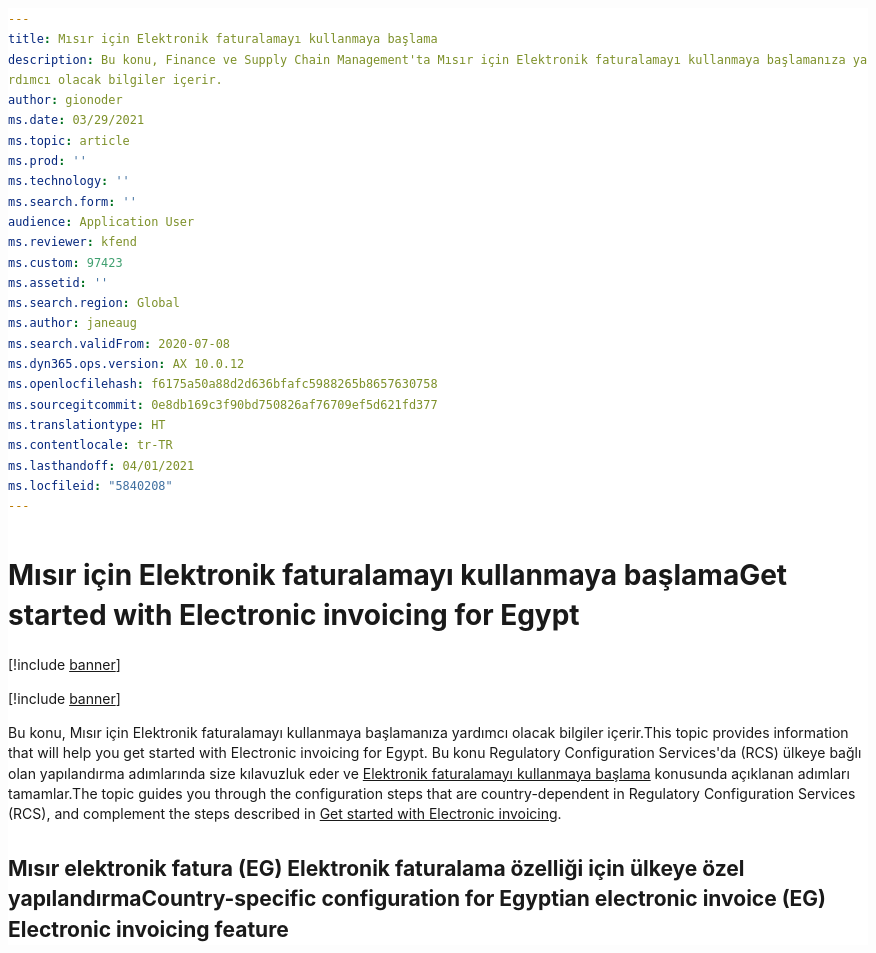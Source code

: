 ```yaml
---
title: Mısır için Elektronik faturalamayı kullanmaya başlama
description: Bu konu, Finance ve Supply Chain Management'ta Mısır için Elektronik faturalamayı kullanmaya başlamanıza yardımcı olacak bilgiler içerir.
author: gionoder
ms.date: 03/29/2021
ms.topic: article
ms.prod: ''
ms.technology: ''
ms.search.form: ''
audience: Application User
ms.reviewer: kfend
ms.custom: 97423
ms.assetid: ''
ms.search.region: Global
ms.author: janeaug
ms.search.validFrom: 2020-07-08
ms.dyn365.ops.version: AX 10.0.12
ms.openlocfilehash: f6175a50a88d2d636bfafc5988265b8657630758
ms.sourcegitcommit: 0e8db169c3f90bd750826af76709ef5d621fd377
ms.translationtype: HT
ms.contentlocale: tr-TR
ms.lasthandoff: 04/01/2021
ms.locfileid: "5840208"
---
```

# <a name="get-started-with-electronic-invoicing-for-egypt"></a><span data-ttu-id="18a01-103">Mısır için Elektronik faturalamayı kullanmaya başlama</span><span class="sxs-lookup"><span data-stu-id="18a01-103">Get started with Electronic invoicing for Egypt</span></span>

[!include [banner](../includes/banner.md)]

[!include [banner](../includes/preview-banner.md)]

<span data-ttu-id="18a01-104">Bu konu, Mısır için Elektronik faturalamayı kullanmaya başlamanıza yardımcı olacak bilgiler içerir.</span><span class="sxs-lookup"><span data-stu-id="18a01-104">This topic provides information that will help you get started with Electronic invoicing for Egypt.</span></span> <span data-ttu-id="18a01-105">Bu konu Regulatory Configuration Services'da (RCS) ülkeye bağlı olan yapılandırma adımlarında size kılavuzluk eder ve [Elektronik faturalamayı kullanmaya başlama](e-invoicing-get-started.md) konusunda açıklanan adımları tamamlar.</span><span class="sxs-lookup"><span data-stu-id="18a01-105">The topic guides you through the configuration steps that are country-dependent in Regulatory Configuration Services (RCS), and complement the steps described in [Get started with Electronic invoicing](e-invoicing-get-started.md).</span></span>

## <a name="country-specific-configuration-for-egyptian-electronic-invoice-eg-electronic-invoicing-feature"></a><span data-ttu-id="18a01-106">Mısır elektronik fatura (EG) Elektronik faturalama özelliği için ülkeye özel yapılandırma</span><span class="sxs-lookup"><span data-stu-id="18a01-106">Country-specific configuration for Egyptian electronic invoice (EG) Electronic invoicing feature</span></span>
